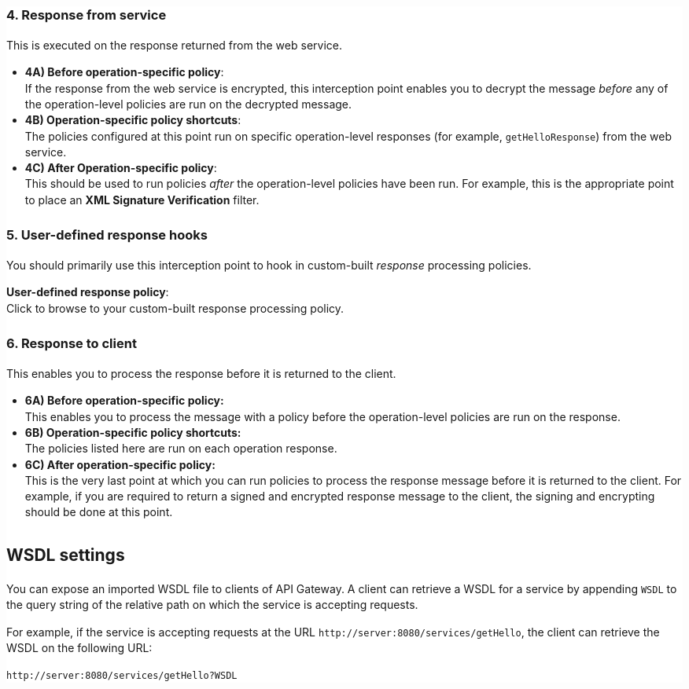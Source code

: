 ### 4. Response from service

This is executed on the response returned from the web service.

-   **4A) Before operation-specific policy**:\
    If the response from the web service is encrypted, this interception point enables you to decrypt the message *before*
    any of the operation-level policies are run on the decrypted message.
-   **4B) Operation-specific policy shortcuts**:\
    The policies configured at this point run on specific operation-level responses (for example, `getHelloResponse`) from the web service.
-   **4C) After Operation-specific policy**:\
    This should be used to run policies *after*
    the operation-level policies have been run. For example, this is the appropriate point to place an **XML Signature Verification**
    filter.

### 5. User-defined response hooks

You should primarily use this interception point to hook in custom-built *response*
processing policies.

**User-defined response policy**:\
Click to browse to your custom-built response processing policy.

### 6. Response to client

This enables you to process the response before it is returned to the client.

-   **6A) Before operation-specific policy:**\
    This enables you to process the message with a policy before the operation-level policies are run on the response.
-   **6B) Operation-specific policy shortcuts:**\
    The policies listed here are run on each operation response.
-   **6C) After operation-specific policy:**\
    This is the very last point at which you can run policies to process the response message before it is returned to the client. For example, if you are required to return a signed and encrypted response message to the client, the signing and encrypting should be done at this point.

</div>

<div id="p_ws_filter_wsdl">

WSDL settings
-------------

You can expose an imported WSDL file to clients of API Gateway. A client can retrieve a WSDL for a service by appending `WSDL`
to the query string of the relative path on which the service is accepting requests.

For example, if the service is accepting requests at the URL `http://server:8080/services/getHello`, the client can retrieve the WSDL on the following URL:

``` {space="preserve"}
http://server:8080/services/getHello?WSDL
```
